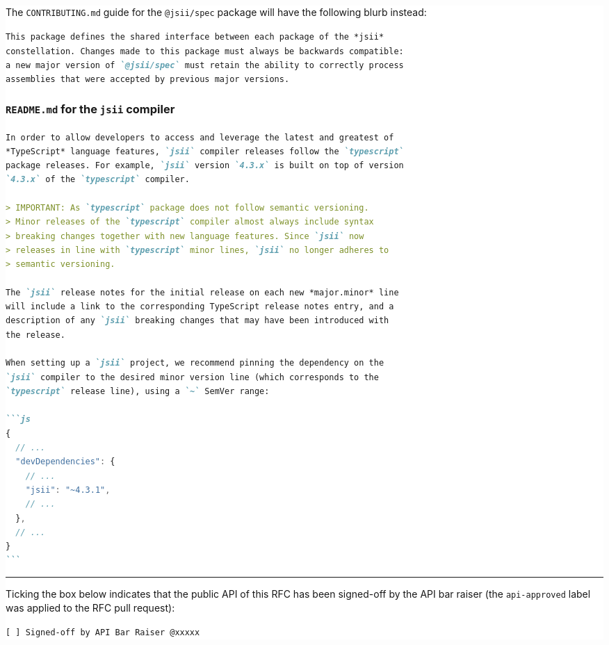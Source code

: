 The `CONTRIBUTING.md` guide for the `@jsii/spec` package will have the following
blurb instead:

```md
This package defines the shared interface between each package of the *jsii*
constellation. Changes made to this package must always be backwards compatible:
a new major version of `@jsii/spec` must retain the ability to correctly process
assemblies that were accepted by previous major versions.
```

### `README.md` for the `jsii` compiler

````md
In order to allow developers to access and leverage the latest and greatest of
*TypeScript* language features, `jsii` compiler releases follow the `typescript`
package releases. For example, `jsii` version `4.3.x` is built on top of version
`4.3.x` of the `typescript` compiler.

> IMPORTANT: As `typescript` package does not follow semantic versioning.
> Minor releases of the `typescript` compiler almost always include syntax
> breaking changes together with new language features. Since `jsii` now
> releases in line with `typescript` minor lines, `jsii` no longer adheres to
> semantic versioning.

The `jsii` release notes for the initial release on each new *major.minor* line
will include a link to the corresponding TypeScript release notes entry, and a
description of any `jsii` breaking changes that may have been introduced with
the release.

When setting up a `jsii` project, we recommend pinning the dependency on the
`jsii` compiler to the desired minor version line (which corresponds to the
`typescript` release line), using a `~` SemVer range:

```js
{
  // ...
  "devDependencies": {
    // ...
    "jsii": "~4.3.1",
    // ...
  },
  // ...
}
```
````

---

Ticking the box below indicates that the public API of this RFC has been
signed-off by the API bar raiser (the `api-approved` label was applied to the
RFC pull request):

```
[ ] Signed-off by API Bar Raiser @xxxxx
```


[@jsii/spec]: https://github.com/aws/jsii-spec